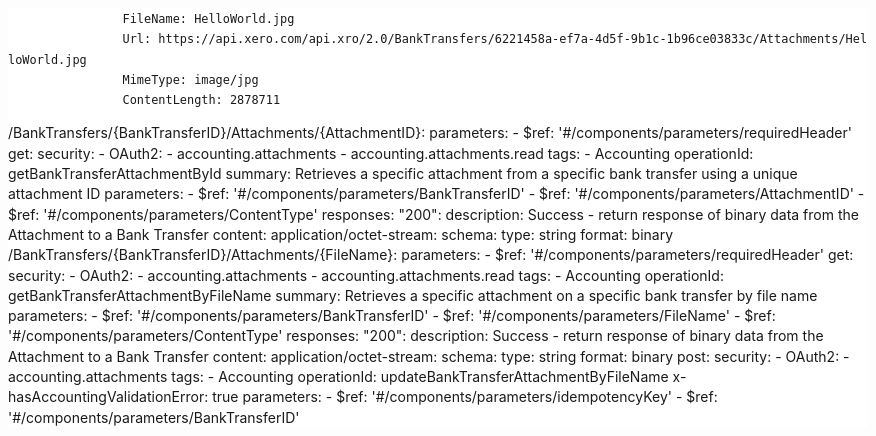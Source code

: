                     FileName: HelloWorld.jpg
                    Url: https://api.xero.com/api.xro/2.0/BankTransfers/6221458a-ef7a-4d5f-9b1c-1b96ce03833c/Attachments/HelloWorld.jpg
                    MimeType: image/jpg
                    ContentLength: 2878711
  /BankTransfers/{BankTransferID}/Attachments/{AttachmentID}:
    parameters:
      - $ref: '#/components/parameters/requiredHeader'
    get:
      security:
        - OAuth2:
            - accounting.attachments
            - accounting.attachments.read
      tags:
        - Accounting
      operationId: getBankTransferAttachmentById
      summary: Retrieves a specific attachment from a specific bank transfer using a unique attachment ID
      parameters:
        - $ref: '#/components/parameters/BankTransferID'
        - $ref: '#/components/parameters/AttachmentID'
        - $ref: '#/components/parameters/ContentType'
      responses:
        "200":
          description: Success - return response of binary data from the Attachment to a Bank Transfer
          content:
            application/octet-stream:
              schema:
                type: string
                format: binary
  /BankTransfers/{BankTransferID}/Attachments/{FileName}:
    parameters:
      - $ref: '#/components/parameters/requiredHeader'
    get:
      security:
        - OAuth2:
            - accounting.attachments
            - accounting.attachments.read
      tags:
        - Accounting
      operationId: getBankTransferAttachmentByFileName
      summary: Retrieves a specific attachment on a specific bank transfer by file name
      parameters:
        - $ref: '#/components/parameters/BankTransferID'
        - $ref: '#/components/parameters/FileName'
        - $ref: '#/components/parameters/ContentType'
      responses:
        "200":
          description: Success - return response of binary data from the Attachment to a Bank Transfer
          content:
            application/octet-stream:
              schema:
                type: string
                format: binary
    post:
      security:
        - OAuth2:
            - accounting.attachments
      tags:
        - Accounting
      operationId: updateBankTransferAttachmentByFileName
      x-hasAccountingValidationError: true
      parameters:
        - $ref: '#/components/parameters/idempotencyKey'
        - $ref: '#/components/parameters/BankTransferID'